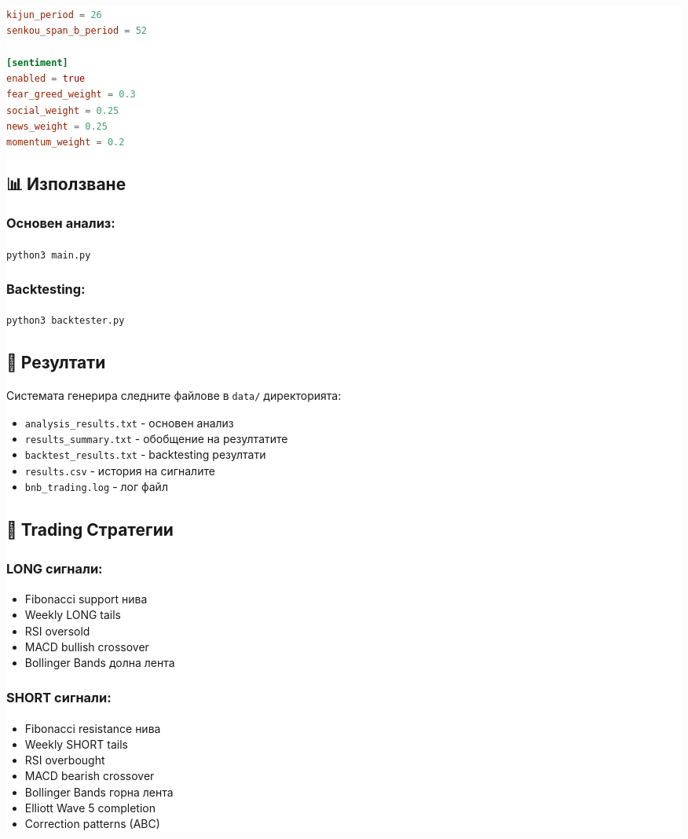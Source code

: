 ```toml
kijun_period = 26
senkou_span_b_period = 52

[sentiment]
enabled = true
fear_greed_weight = 0.3
social_weight = 0.25
news_weight = 0.25
momentum_weight = 0.2
```

## 📊 Използване

### **Основен анализ:**
```bash
python3 main.py
```

### **Backtesting:**
```bash
python3 backtester.py
```

## 📁 Резултати

Системата генерира следните файлове в `data/` директорията:

- `analysis_results.txt` - основен анализ
- `results_summary.txt` - обобщение на резултатите
- `backtest_results.txt` - backtesting резултати
- `results.csv` - история на сигналите
- `bnb_trading.log` - лог файл

## 🎯 Trading Стратегии

### **LONG сигнали:**
- Fibonacci support нива
- Weekly LONG tails
- RSI oversold
- MACD bullish crossover
- Bollinger Bands долна лента

### **SHORT сигнали:**
- Fibonacci resistance нива
- Weekly SHORT tails
- RSI overbought
- MACD bearish crossover
- Bollinger Bands горна лента
- Elliott Wave 5 completion
- Correction patterns (ABC)
